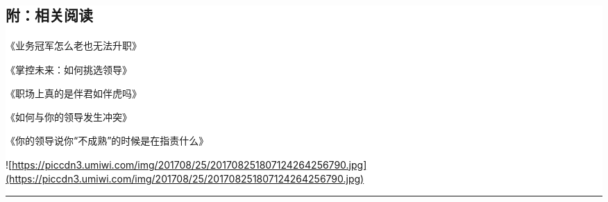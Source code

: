 ## 附：相关阅读

《业务冠军怎么老也无法升职》

《掌控未来：如何挑选领导》

《职场上真的是伴君如伴虎吗》

《如何与你的领导发生冲突》

《你的领导说你“不成熟”的时候是在指责什么》

![https://piccdn3.umiwi.com/img/201708/25/201708251807124264256790.jpg](https://piccdn3.umiwi.com/img/201708/25/201708251807124264256790.jpg)

---
